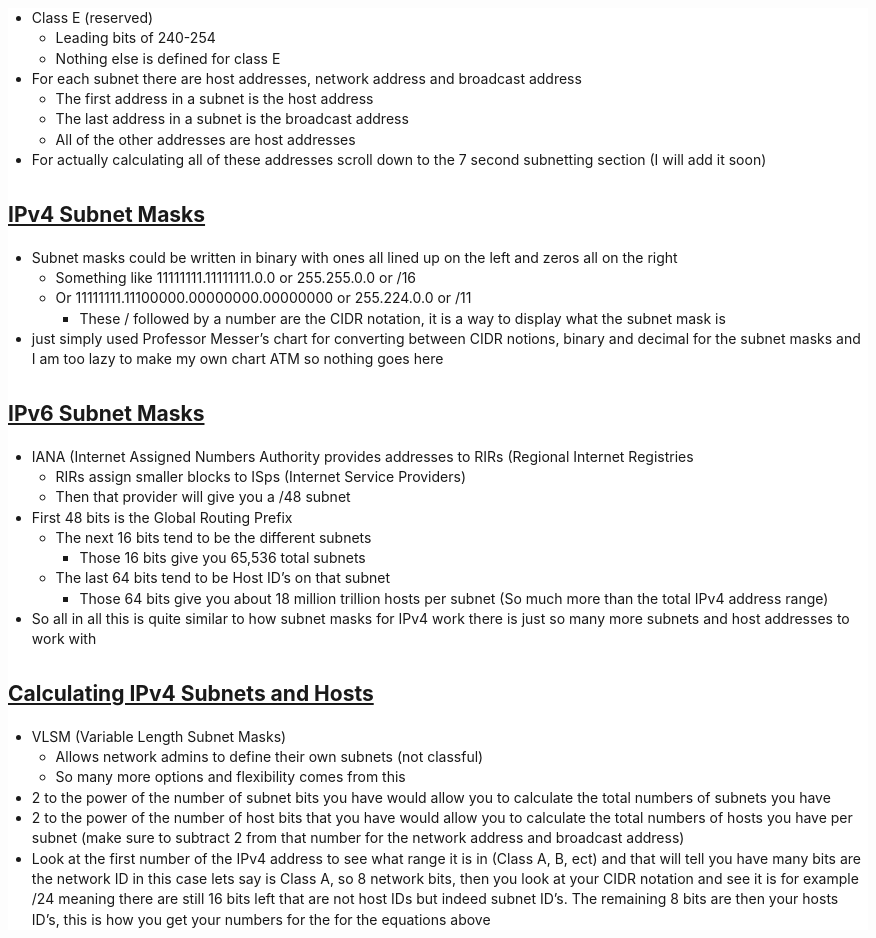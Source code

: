 - Class E (reserved)
  - Leading bits of 240-254
  - Nothing else is defined for class E
- For each subnet there are host addresses, network address and broadcast address
  - The first address in a subnet is the host address
  - The last address in a subnet is the broadcast address
  - All of the other addresses are host addresses
- For actually calculating all of these addresses scroll down to the 7 second subnetting section (I will add it soon)

## [IPv4 Subnet Masks](https://www.youtube.com/watch?v=L3dsWxn5RBU&list=PLG49S3nxzAnmpdmX7RoTOyuNJQAb-r-gd&index=27&ab_channel=ProfessorMesser)

- Subnet masks could be written in binary with ones all lined up on the left and zeros all on the right
  - Something like 11111111.11111111.0.0 or 255.255.0.0 or /16
  - Or 11111111.11100000.00000000.00000000 or 255.224.0.0 or /11
    - These / followed by a number are the CIDR notation, it is a way to display what the subnet mask is
- just simply used Professor Messer’s chart for converting between CIDR notions, binary and decimal for the subnet masks and I am too lazy to make my own chart ATM so nothing goes here

## [IPv6 Subnet Masks](https://www.youtube.com/watch?v=8IqXQ88QXfc&list=PLG49S3nxzAnmpdmX7RoTOyuNJQAb-r-gd&index=28&ab_channel=ProfessorMesser)

- IANA (Internet Assigned Numbers Authority provides addresses to RIRs (Regional Internet Registries
  - RIRs assign smaller blocks to ISps (Internet Service Providers)
  - Then that provider will give you a /48 subnet
- First 48 bits is the Global Routing Prefix
  - The next 16 bits tend to be the different subnets
    - Those 16 bits give you 65,536 total subnets
  - The last 64 bits tend to be Host ID’s on that subnet
    - Those 64 bits give you about 18 million trillion hosts per subnet (So much more than the total IPv4 address range)
- So all in all this is quite similar to how subnet masks for IPv4 work there is just so many more subnets and host addresses to work with

## [Calculating IPv4 Subnets and Hosts](https://www.youtube.com/watch?v=qQEaAb_p8_E&list=PLG49S3nxzAnmpdmX7RoTOyuNJQAb-r-gd&index=29&ab_channel=ProfessorMesser)

- VLSM (Variable Length Subnet Masks)
  - Allows network admins to define their own subnets (not classful)
  - So many more options and flexibility comes from this
- 2 to the power of the number of subnet bits you have would allow you to calculate the total numbers of subnets you have
- 2 to the power of the number of host bits that you have would allow you to calculate the total numbers of hosts you have per subnet (make sure to subtract 2 from that number for the network address and broadcast address)
- Look at the first number of the IPv4 address to see what range it is in (Class A, B, ect) and that will tell you have many bits are the network ID in this case lets say is Class A, so 8 network bits, then you look at your CIDR notation and see it is for example /24 meaning there are still 16 bits left that are not host IDs but indeed subnet ID’s. The remaining 8 bits are then your hosts ID’s, this is how you get your numbers for the for the equations above
